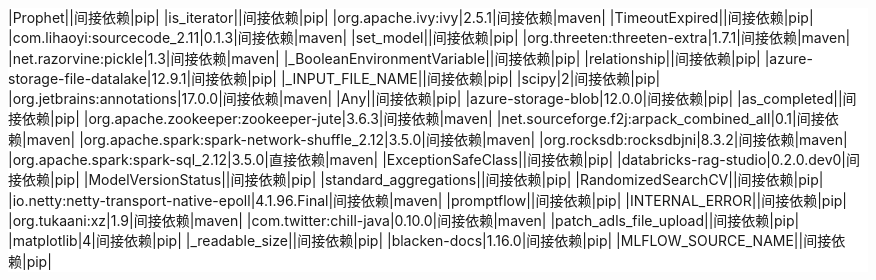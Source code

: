 |Prophet||间接依赖|pip|
|is_iterator||间接依赖|pip|
|org.apache.ivy:ivy|2.5.1|间接依赖|maven|
|TimeoutExpired||间接依赖|pip|
|com.lihaoyi:sourcecode_2.11|0.1.3|间接依赖|maven|
|set_model||间接依赖|pip|
|org.threeten:threeten-extra|1.7.1|间接依赖|maven|
|net.razorvine:pickle|1.3|间接依赖|maven|
|_BooleanEnvironmentVariable||间接依赖|pip|
|relationship||间接依赖|pip|
|azure-storage-file-datalake|12.9.1|间接依赖|pip|
|_INPUT_FILE_NAME||间接依赖|pip|
|scipy|2|间接依赖|pip|
|org.jetbrains:annotations|17.0.0|间接依赖|maven|
|Any||间接依赖|pip|
|azure-storage-blob|12.0.0|间接依赖|pip|
|as_completed||间接依赖|pip|
|org.apache.zookeeper:zookeeper-jute|3.6.3|间接依赖|maven|
|net.sourceforge.f2j:arpack_combined_all|0.1|间接依赖|maven|
|org.apache.spark:spark-network-shuffle_2.12|3.5.0|间接依赖|maven|
|org.rocksdb:rocksdbjni|8.3.2|间接依赖|maven|
|org.apache.spark:spark-sql_2.12|3.5.0|直接依赖|maven|
|ExceptionSafeClass||间接依赖|pip|
|databricks-rag-studio|0.2.0.dev0|间接依赖|pip|
|ModelVersionStatus||间接依赖|pip|
|standard_aggregations||间接依赖|pip|
|RandomizedSearchCV||间接依赖|pip|
|io.netty:netty-transport-native-epoll|4.1.96.Final|间接依赖|maven|
|promptflow||间接依赖|pip|
|INTERNAL_ERROR||间接依赖|pip|
|org.tukaani:xz|1.9|间接依赖|maven|
|com.twitter:chill-java|0.10.0|间接依赖|maven|
|patch_adls_file_upload||间接依赖|pip|
|matplotlib|4|间接依赖|pip|
|_readable_size||间接依赖|pip|
|blacken-docs|1.16.0|间接依赖|pip|
|MLFLOW_SOURCE_NAME||间接依赖|pip|